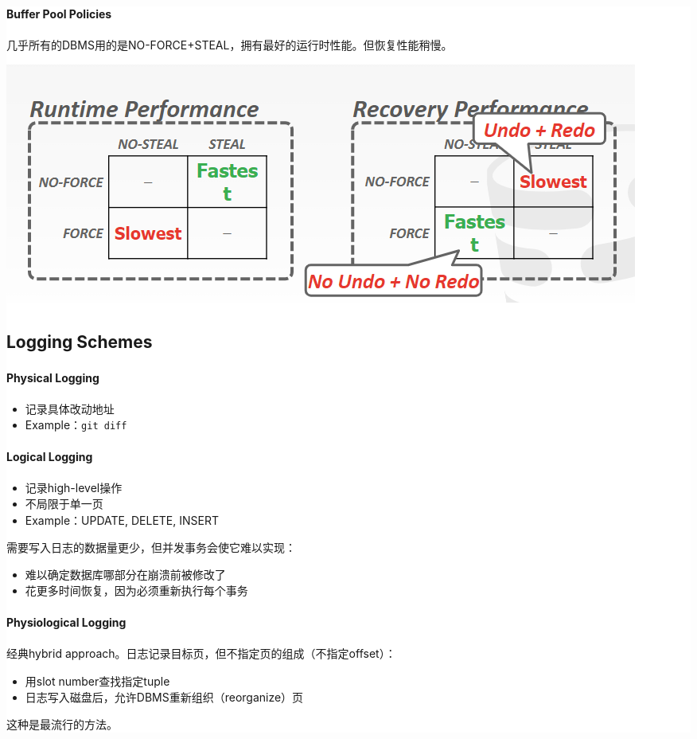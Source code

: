 #### Buffer Pool Policies

几乎所有的DBMS用的是NO-FORCE+STEAL，拥有最好的运行时性能。但恢复性能稍慢。

![](<../.gitbook/assets/image (3).png>)

## Logging Schemes

#### **Physical Logging**

* 记录具体改动地址
* Example：`git diff`

#### **Logical Logging**

* 记录high-level操作
* 不局限于单一页
* Example：UPDATE, DELETE, INSERT

需要写入日志的数据量更少，但并发事务会使它难以实现：

* 难以确定数据库哪部分在崩溃前被修改了
* 花更多时间恢复，因为必须重新执行每个事务

#### Physiological Logging

经典hybrid approach。日志记录目标页，但不指定页的组成（不指定offset）：

* 用slot number查找指定tuple
* 日志写入磁盘后，允许DBMS重新组织（reorganize）页

这种是最流行的方法。
